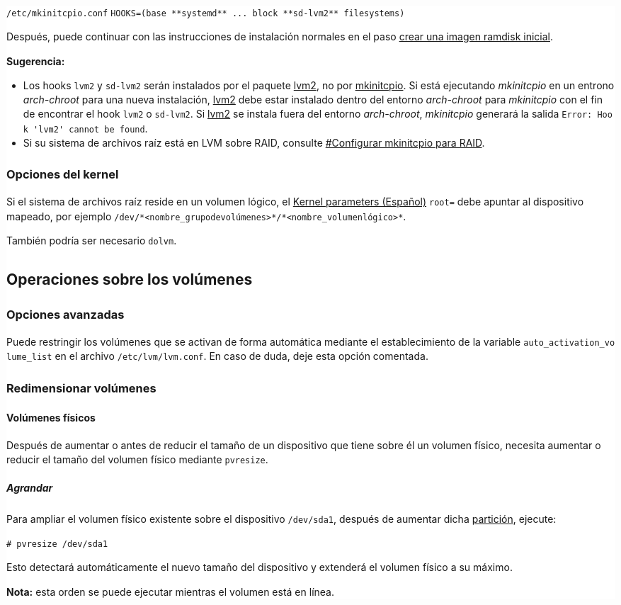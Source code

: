  `/etc/mkinitcpio.conf`  `HOOKS=(base **systemd** ... block **sd-lvm2** filesystems)` 

Después, puede continuar con las instrucciones de instalación normales en el paso [crear una imagen ramdisk inicial](/index.php/Mkinitcpio_(Espa%C3%B1ol)#Creación_de_la_imagen_y_activación "Mkinitcpio (Español)").

**Sugerencia:**

*   Los hooks `lvm2` y `sd-lvm2` serán instalados por el paquete [lvm2](https://www.archlinux.org/packages/?name=lvm2), no por [mkinitcpio](https://www.archlinux.org/packages/?name=mkinitcpio). Si está ejecutando *mkinitcpio* en un entrono *arch-chroot* para una nueva instalación, [lvm2](https://www.archlinux.org/packages/?name=lvm2) debe estar instalado dentro del entorno *arch-chroot* para *mkinitcpio* con el fin de encontrar el hook `lvm2` o `sd-lvm2`. Si [lvm2](https://www.archlinux.org/packages/?name=lvm2) se instala fuera del entorno *arch-chroot*, *mkinitcpio* generará la salida `Error: Hook 'lvm2' cannot be found`.
*   Si su sistema de archivos raíz está en LVM sobre RAID, consulte [#Configurar mkinitcpio para RAID](#Configurar_mkinitcpio_para_RAID).

### Opciones del kernel

Si el sistema de archivos raíz reside en un volumen lógico, el [Kernel parameters (Español)](/index.php/Kernel_parameters_(Espa%C3%B1ol) "Kernel parameters (Español)") `root=` debe apuntar al dispositivo mapeado, por ejemplo `/dev/*<nombre_grupodevolúmenes>*/*<nombre_volumenlógico>*`.

También podría ser necesario `dolvm`.

## Operaciones sobre los volúmenes

### Opciones avanzadas

Puede restringir los volúmenes que se activan de forma automática mediante el establecimiento de la variable `auto_activation_volume_list` en el archivo `/etc/lvm/lvm.conf`. En caso de duda, deje esta opción comentada.

### Redimensionar volúmenes

#### Volúmenes físicos

Después de aumentar o antes de reducir el tamaño de un dispositivo que tiene sobre él un volumen físico, necesita aumentar o reducir el tamaño del volumen físico mediante `pvresize`.

##### Agrandar

Para ampliar el volumen físico existente sobre el dispositivo `/dev/sda1`, después de aumentar dicha [partición](/index.php/Partitioning_(Espa%C3%B1ol) "Partitioning (Español)"), ejecute:

```
# pvresize /dev/sda1

```

Esto detectará automáticamente el nuevo tamaño del dispositivo y extenderá el volumen físico a su máximo.

**Nota:** esta orden se puede ejecutar mientras el volumen está en línea.

